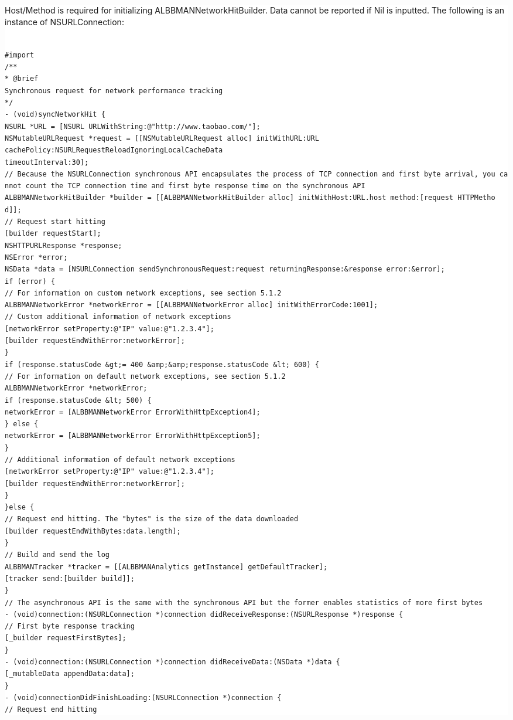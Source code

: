 Host/Method is required for initializing ALBBMANNetworkHitBuilder. Data cannot be reported if Nil is inputted. The following is an instance of NSURLConnection:

```

#import 
/**
* @brief 
Synchronous request for network performance tracking
*/
- (void)syncNetworkHit {
NSURL *URL = [NSURL URLWithString:@"http://www.taobao.com/"];
NSMutableURLRequest *request = [[NSMutableURLRequest alloc] initWithURL:URL
cachePolicy:NSURLRequestReloadIgnoringLocalCacheData
timeoutInterval:30];
// Because the NSURLConnection synchronous API encapsulates the process of TCP connection and first byte arrival, you cannot count the TCP connection time and first byte response time on the synchronous API
ALBBMANNetworkHitBuilder *builder = [[ALBBMANNetworkHitBuilder alloc] initWithHost:URL.host method:[request HTTPMethod]];
// Request start hitting
[builder requestStart];
NSHTTPURLResponse *response;
NSError *error;
NSData *data = [NSURLConnection sendSynchronousRequest:request returningResponse:&response error:&error];
if (error) {
// For information on custom network exceptions, see section 5.1.2
ALBBMANNetworkError *networkError = [[ALBBMANNetworkError alloc] initWithErrorCode:1001];
// Custom additional information of network exceptions
[networkError setProperty:@"IP" value:@"1.2.3.4"];
[builder requestEndWithError:networkError];
}
if (response.statusCode &gt;= 400 &amp;&amp;response.statusCode &lt; 600) {
// For information on default network exceptions, see section 5.1.2
ALBBMANNetworkError *networkError;
if (response.statusCode &lt; 500) {
networkError = [ALBBMANNetworkError ErrorWithHttpException4];
} else {
networkError = [ALBBMANNetworkError ErrorWithHttpException5];
}
// Additional information of default network exceptions
[networkError setProperty:@"IP" value:@"1.2.3.4"];
[builder requestEndWithError:networkError];
}
}else {
// Request end hitting. The "bytes" is the size of the data downloaded
[builder requestEndWithBytes:data.length];
}
// Build and send the log
ALBBMANTracker *tracker = [[ALBBMANAnalytics getInstance] getDefaultTracker];
[tracker send:[builder build]];
}
// The asynchronous API is the same with the synchronous API but the former enables statistics of more first bytes
- (void)connection:(NSURLConnection *)connection didReceiveResponse:(NSURLResponse *)response {
// First byte response tracking
[_builder requestFirstBytes];
}
- (void)connection:(NSURLConnection *)connection didReceiveData:(NSData *)data {
[_mutableData appendData:data];
}
- (void)connectionDidFinishLoading:(NSURLConnection *)connection {
// Request end hitting
```